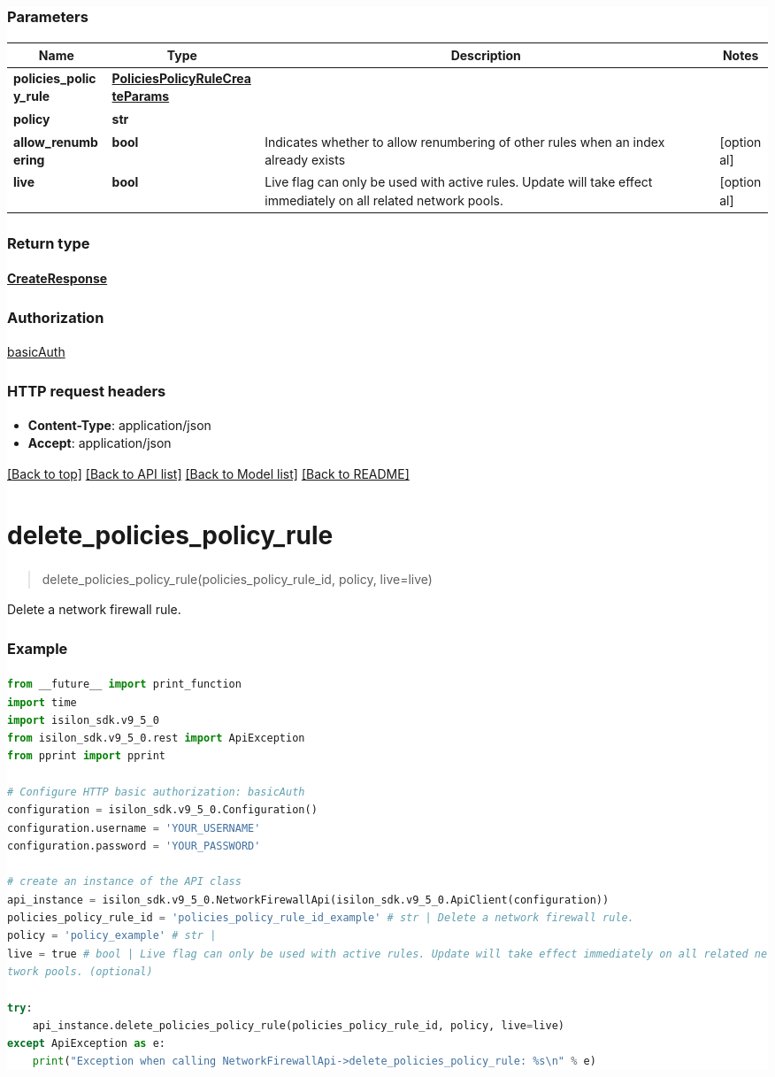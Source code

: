 ### Parameters

Name | Type | Description  | Notes
------------- | ------------- | ------------- | -------------
 **policies_policy_rule** | [**PoliciesPolicyRuleCreateParams**](PoliciesPolicyRuleCreateParams.md)|  | 
 **policy** | **str**|  | 
 **allow_renumbering** | **bool**| Indicates whether to allow renumbering of other rules when an index already exists | [optional] 
 **live** | **bool**| Live flag can only be used with active rules. Update will take effect immediately on all related network pools. | [optional] 

### Return type

[**CreateResponse**](CreateResponse.md)

### Authorization

[basicAuth](../README.md#basicAuth)

### HTTP request headers

 - **Content-Type**: application/json
 - **Accept**: application/json

[[Back to top]](#) [[Back to API list]](../README.md#documentation-for-api-endpoints) [[Back to Model list]](../README.md#documentation-for-models) [[Back to README]](../README.md)

# **delete_policies_policy_rule**
> delete_policies_policy_rule(policies_policy_rule_id, policy, live=live)



Delete a network firewall rule.

### Example
```python
from __future__ import print_function
import time
import isilon_sdk.v9_5_0
from isilon_sdk.v9_5_0.rest import ApiException
from pprint import pprint

# Configure HTTP basic authorization: basicAuth
configuration = isilon_sdk.v9_5_0.Configuration()
configuration.username = 'YOUR_USERNAME'
configuration.password = 'YOUR_PASSWORD'

# create an instance of the API class
api_instance = isilon_sdk.v9_5_0.NetworkFirewallApi(isilon_sdk.v9_5_0.ApiClient(configuration))
policies_policy_rule_id = 'policies_policy_rule_id_example' # str | Delete a network firewall rule.
policy = 'policy_example' # str | 
live = true # bool | Live flag can only be used with active rules. Update will take effect immediately on all related network pools. (optional)

try:
    api_instance.delete_policies_policy_rule(policies_policy_rule_id, policy, live=live)
except ApiException as e:
    print("Exception when calling NetworkFirewallApi->delete_policies_policy_rule: %s\n" % e)
```
